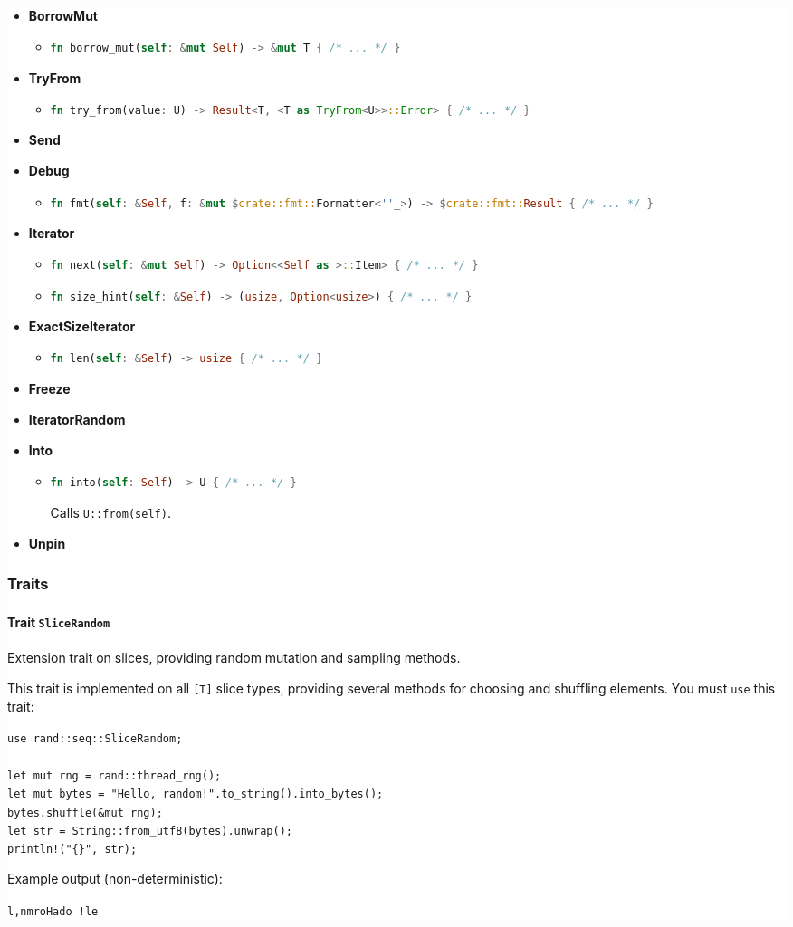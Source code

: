 - **BorrowMut**
  - ```rust
    fn borrow_mut(self: &mut Self) -> &mut T { /* ... */ }
    ```

- **TryFrom**
  - ```rust
    fn try_from(value: U) -> Result<T, <T as TryFrom<U>>::Error> { /* ... */ }
    ```

- **Send**
- **Debug**
  - ```rust
    fn fmt(self: &Self, f: &mut $crate::fmt::Formatter<''_>) -> $crate::fmt::Result { /* ... */ }
    ```

- **Iterator**
  - ```rust
    fn next(self: &mut Self) -> Option<<Self as >::Item> { /* ... */ }
    ```

  - ```rust
    fn size_hint(self: &Self) -> (usize, Option<usize>) { /* ... */ }
    ```

- **ExactSizeIterator**
  - ```rust
    fn len(self: &Self) -> usize { /* ... */ }
    ```

- **Freeze**
- **IteratorRandom**
- **Into**
  - ```rust
    fn into(self: Self) -> U { /* ... */ }
    ```
    Calls `U::from(self)`.

- **Unpin**
### Traits

#### Trait `SliceRandom`

Extension trait on slices, providing random mutation and sampling methods.

This trait is implemented on all `[T]` slice types, providing several
methods for choosing and shuffling elements. You must `use` this trait:

```
use rand::seq::SliceRandom;

let mut rng = rand::thread_rng();
let mut bytes = "Hello, random!".to_string().into_bytes();
bytes.shuffle(&mut rng);
let str = String::from_utf8(bytes).unwrap();
println!("{}", str);
```
Example output (non-deterministic):
```none
l,nmroHado !le
```


[probability distribution]: https://en.wikipedia.org/wiki/Probability_distribution
[`rand_distr`]: https://crates.io/crates/rand_distr
[`statrs`]: https://crates.io/crates/statrs
[`random`]: crate::random
[`rand_distr`]: https://crates.io/crates/rand_distr
[`statrs`]: https://crates.io/crates/statrs
[`SampleUniform`]: crate::distributions::uniform::SampleUniform
[`UniformSampler`]: crate::distributions::uniform::UniformSampler
[`UniformInt`]: crate::distributions::uniform::UniformInt
[`UniformFloat`]: crate::distributions::uniform::UniformFloat
[`UniformDuration`]: crate::distributions::uniform::UniformDuration
[`SampleBorrow::borrow`]: crate::distributions::uniform::SampleBorrow::borrow
[`new`]: Uniform::new
[`new_inclusive`]: Uniform::new_inclusive
[`Rng::gen_range`]: Rng::gen_range
[`new`]: UniformSampler::new
[`new_inclusive`]: UniformSampler::new_inclusive
[`Standard`]: crate::distributions::Standard
[module documentation]: crate::distributions::uniform
[module documentation]: crate::distributions::uniform
[`sample_single`]: UniformSampler::sample_single
[`Borrow`]: std::borrow::Borrow
[`Uniform`]: uniform::Uniform
[`Rng`]: crate::Rng
[`RngCore`]: crate::RngCore
[`CryptoRng`]: crate::CryptoRng
[`SeedableRng`]: crate::SeedableRng
[`thread_rng`]: crate::thread_rng
[`rdrand`]: https://crates.io/crates/rdrand
[`rand_jitter`]: https://crates.io/crates/rand_jitter
[`rand_chacha`]: https://crates.io/crates/rand_chacha
[`rand_pcg`]: https://crates.io/crates/rand_pcg
[`rand_xoshiro`]: https://crates.io/crates/rand_xoshiro
[`rng` tag]: https://crates.io/keywords/rng
[`Standard`]: distributions::Standard
